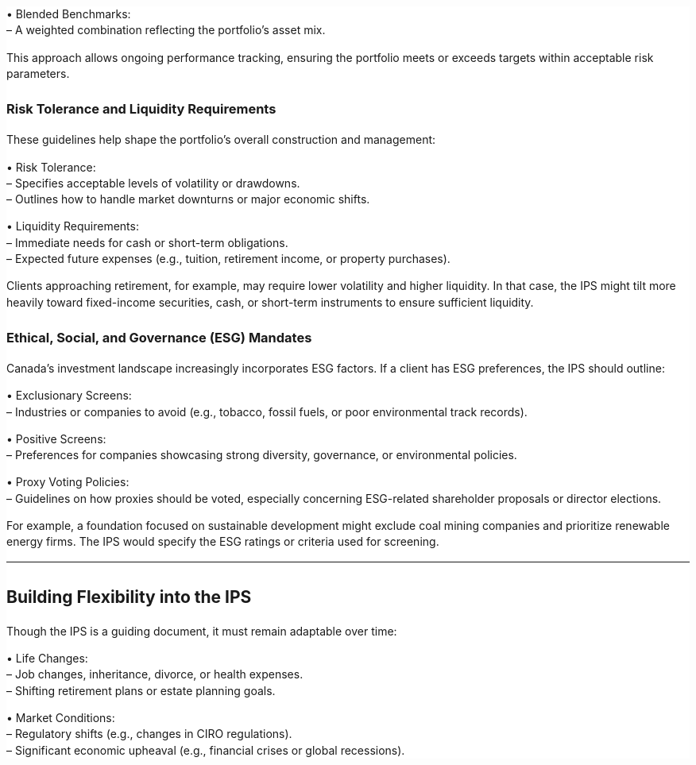 • Blended Benchmarks:  
  – A weighted combination reflecting the portfolio’s asset mix.  

This approach allows ongoing performance tracking, ensuring the portfolio meets or exceeds targets within acceptable risk parameters.

### Risk Tolerance and Liquidity Requirements

These guidelines help shape the portfolio’s overall construction and management:

• Risk Tolerance:  
  – Specifies acceptable levels of volatility or drawdowns.  
  – Outlines how to handle market downturns or major economic shifts.  

• Liquidity Requirements:  
  – Immediate needs for cash or short-term obligations.  
  – Expected future expenses (e.g., tuition, retirement income, or property purchases).  

Clients approaching retirement, for example, may require lower volatility and higher liquidity. In that case, the IPS might tilt more heavily toward fixed-income securities, cash, or short-term instruments to ensure sufficient liquidity.

### Ethical, Social, and Governance (ESG) Mandates

Canada’s investment landscape increasingly incorporates ESG factors. If a client has ESG preferences, the IPS should outline:

• Exclusionary Screens:  
  – Industries or companies to avoid (e.g., tobacco, fossil fuels, or poor environmental track records).  

• Positive Screens:  
  – Preferences for companies showcasing strong diversity, governance, or environmental policies.  

• Proxy Voting Policies:  
  – Guidelines on how proxies should be voted, especially concerning ESG-related shareholder proposals or director elections.  

For example, a foundation focused on sustainable development might exclude coal mining companies and prioritize renewable energy firms. The IPS would specify the ESG ratings or criteria used for screening.

---

## Building Flexibility into the IPS

Though the IPS is a guiding document, it must remain adaptable over time:

• Life Changes:  
  – Job changes, inheritance, divorce, or health expenses.  
  – Shifting retirement plans or estate planning goals.  

• Market Conditions:  
  – Regulatory shifts (e.g., changes in CIRO regulations).  
  – Significant economic upheaval (e.g., financial crises or global recessions).  
